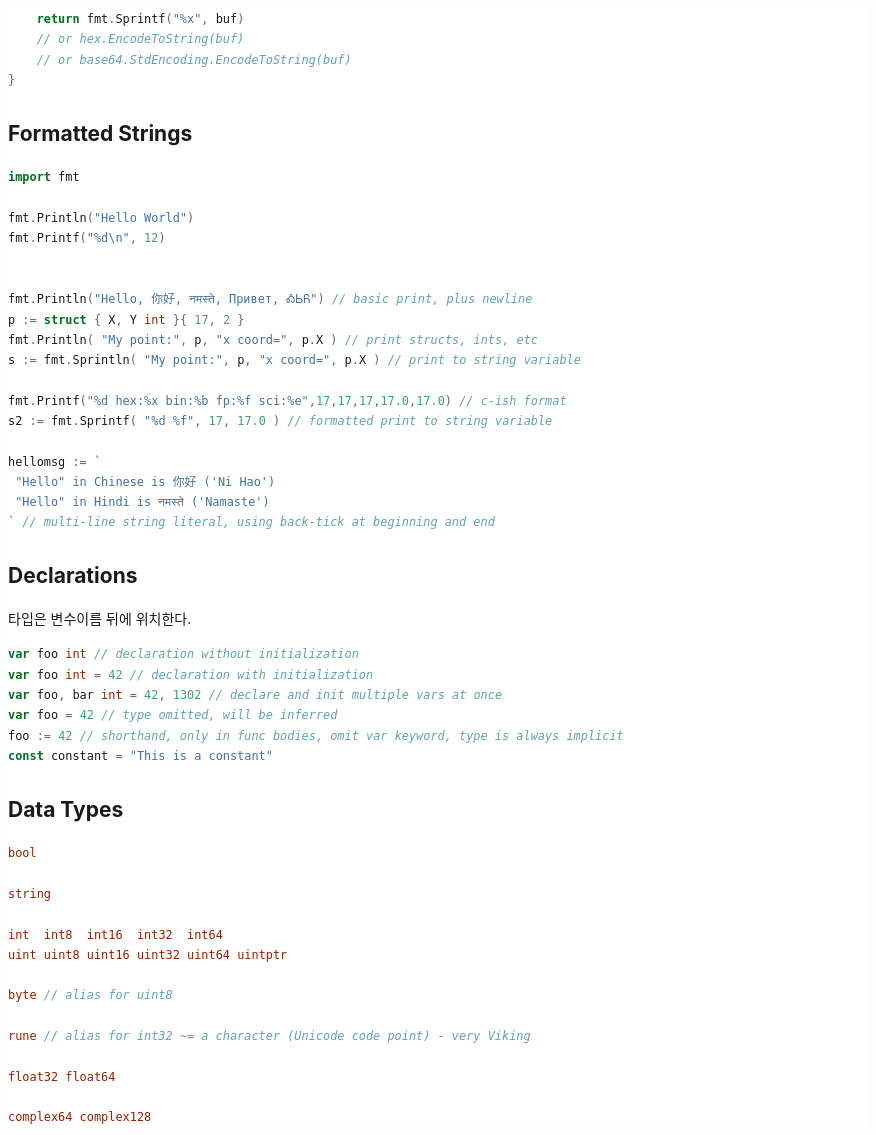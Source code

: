 ```go
	return fmt.Sprintf("%x", buf)
	// or hex.EncodeToString(buf)
	// or base64.StdEncoding.EncodeToString(buf)
}
```

## Formatted Strings

```go
import fmt

fmt.Println("Hello World")
fmt.Printf("%d\n", 12)


fmt.Println("Hello, 你好, नमस्ते, Привет, ᎣᏏᏲ") // basic print, plus newline
p := struct { X, Y int }{ 17, 2 }
fmt.Println( "My point:", p, "x coord=", p.X ) // print structs, ints, etc
s := fmt.Sprintln( "My point:", p, "x coord=", p.X ) // print to string variable

fmt.Printf("%d hex:%x bin:%b fp:%f sci:%e",17,17,17,17.0,17.0) // c-ish format
s2 := fmt.Sprintf( "%d %f", 17, 17.0 ) // formatted print to string variable

hellomsg := `
 "Hello" in Chinese is 你好 ('Ni Hao')
 "Hello" in Hindi is नमस्ते ('Namaste')
` // multi-line string literal, using back-tick at beginning and end
```

## Declarations

타입은 변수이름 뒤에 위치한다.

```go
var foo int // declaration without initialization
var foo int = 42 // declaration with initialization
var foo, bar int = 42, 1302 // declare and init multiple vars at once
var foo = 42 // type omitted, will be inferred
foo := 42 // shorthand, only in func bodies, omit var keyword, type is always implicit
const constant = "This is a constant"
```

## Data Types

```go
bool

string

int  int8  int16  int32  int64
uint uint8 uint16 uint32 uint64 uintptr

byte // alias for uint8

rune // alias for int32 ~= a character (Unicode code point) - very Viking

float32 float64

complex64 complex128
```
